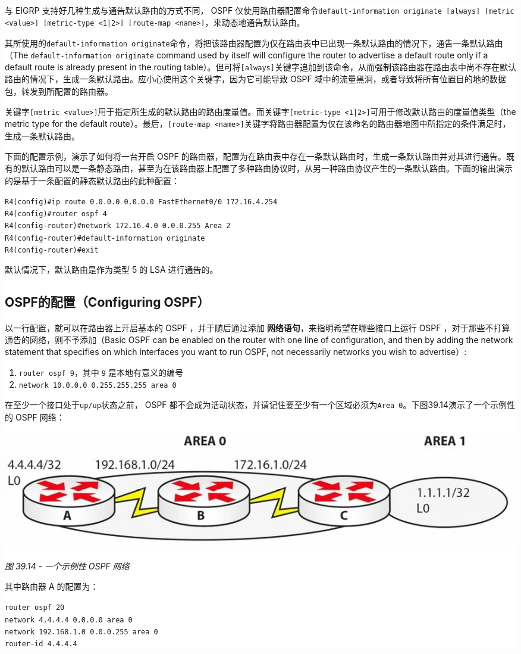 与 EIGRP 支持好几种生成与通告默认路由的方式不同， OSPF 仅使用路由器配置命令`default-information originate [always] [metric <value>] [metric-type <1|2>] [route-map <name>]`，来动态地通告默认路由。

其所使用的`default-information originate`命令，将把该路由器配置为仅在路由表中已出现一条默认路由的情况下，通告一条默认路由（The `default-information originate` command used by itself will configure the router to advertise a default route only if a default route is already present in the routing table）。但可将`[always]`关键字追加到该命令，从而强制该路由器在路由表中尚不存在默认路由的情况下，生成一条默认路由。应小心使用这个关键字，因为它可能导致 OSPF 域中的流量黑洞，或者导致将所有位置目的地的数据包，转发到所配置的路由器。

关键字`[metric <value>]`用于指定所生成的默认路由的路由度量值。而关键字`[metric-type <1|2>]`可用于修改默认路由的度量值类型（the metric type for the default route）。最后，`[route-map <name>]`关键字将路由器配置为仅在该命名的路由器地图中所指定的条件满足时，生成一条默认路由。

下面的配置示例，演示了如何将一台开启 OSPF 的路由器，配置为在路由表中存在一条默认路由时，生成一条默认路由并对其进行通告。既有的默认路由可以是一条静态路由，甚至为在该路由器上配置了多种路由协议时，从另一种路由协议产生的一条默认路由。下面的输出演示的是基于一条配置的静态默认路由的此种配置：

```console
R4(config)#ip route 0.0.0.0 0.0.0.0 FastEthernet0/0 172.16.4.254
R4(config)#router ospf 4
R4(config-router)#network 172.16.4.0 0.0.0.255 Area 2
R4(config-router)#default-information originate
R4(config-router)#exit
```

默认情况下，默认路由是作为类型 5 的 LSA 进行通告的。

## OSPF的配置（Configuring OSPF）

以一行配置，就可以在路由器上开启基本的 OSPF ，并于随后通过添加 **网络语句**，来指明希望在哪些接口上运行 OSPF ，对于那些不打算通告的网络，则不予添加（Basic OSPF can be enabled on the router with one line of configuration, and then by adding the network statement that specifies on which interfaces you want to run OSPF, not necessarily networks you wish to advertise）:

1. `router ospf 9`，其中 `9` 是本地有意义的编号
2. `network 10.0.0.0 0.255.255.255 area 0`

在至少一个接口处于`up/up`状态之前， OSPF 都不会成为活动状态，并请记住要至少有一个区域必须为`Area 0`。下图39.14演示了一个示例性的 OSPF 网络：

![一个示例性 OSPF 网络](images/3914.png)

*图 39.14 - 一个示例性 OSPF 网络*

其中路由器 A 的配置为：

```console
router ospf 20
network 4.4.4.4 0.0.0.0 area 0
network 192.168.1.0 0.0.0.255 area 0
router-id 4.4.4.4
```
